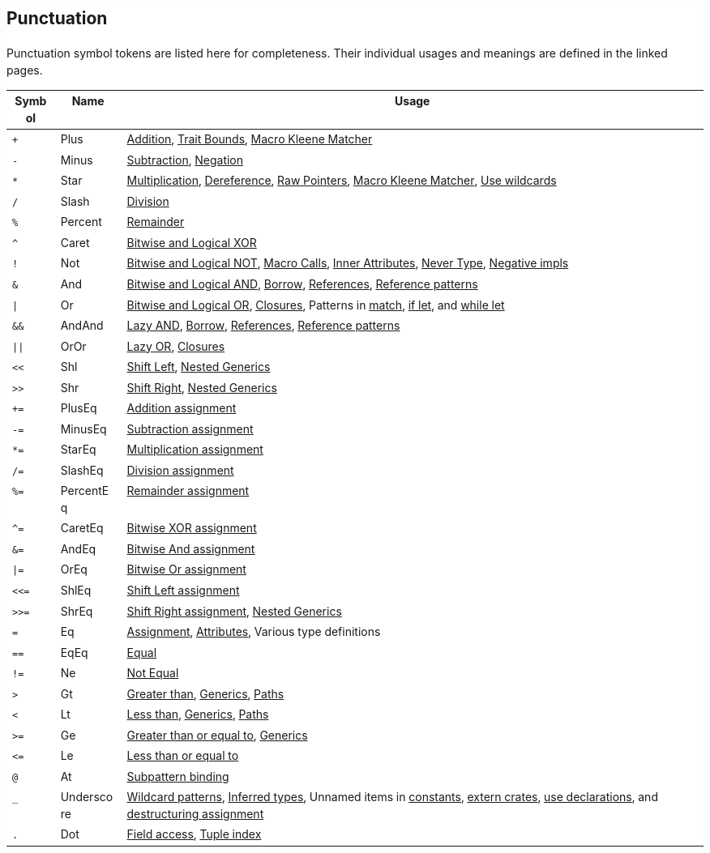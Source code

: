 ## Punctuation

Punctuation symbol tokens are listed here for completeness. Their individual
usages and meanings are defined in the linked pages.

| Symbol | Name        | Usage |
|--------|-------------|-------|
| `+`    | Plus        | [Addition][arith], [Trait Bounds], [Macro Kleene Matcher][macros]
| `-`    | Minus       | [Subtraction][arith], [Negation]
| `*`    | Star        | [Multiplication][arith], [Dereference], [Raw Pointers], [Macro Kleene Matcher][macros], [Use wildcards]
| `/`    | Slash       | [Division][arith]
| `%`    | Percent     | [Remainder][arith]
| `^`    | Caret       | [Bitwise and Logical XOR][arith]
| `!`    | Not         | [Bitwise and Logical NOT][negation], [Macro Calls][macros], [Inner Attributes][attributes], [Never Type], [Negative impls]
| `&`    | And         | [Bitwise and Logical AND][arith], [Borrow], [References], [Reference patterns]
| <code>\|</code> | Or | [Bitwise and Logical OR][arith], [Closures], Patterns in [match], [if let], and [while let]
| `&&`   | AndAnd      | [Lazy AND][lazy-bool], [Borrow], [References], [Reference patterns]
| <code>\|\|</code> | OrOr | [Lazy OR][lazy-bool], [Closures]
| `<<`   | Shl         | [Shift Left][arith], [Nested Generics][generics]
| `>>`   | Shr         | [Shift Right][arith], [Nested Generics][generics]
| `+=`   | PlusEq      | [Addition assignment][compound]
| `-=`   | MinusEq     | [Subtraction assignment][compound]
| `*=`   | StarEq      | [Multiplication assignment][compound]
| `/=`   | SlashEq     | [Division assignment][compound]
| `%=`   | PercentEq   | [Remainder assignment][compound]
| `^=`   | CaretEq     | [Bitwise XOR assignment][compound]
| `&=`   | AndEq       | [Bitwise And assignment][compound]
| <code>\|=</code> | OrEq | [Bitwise Or assignment][compound]
| `<<=`  | ShlEq       | [Shift Left assignment][compound]
| `>>=`  | ShrEq       | [Shift Right assignment][compound], [Nested Generics][generics]
| `=`    | Eq          | [Assignment], [Attributes], Various type definitions
| `==`   | EqEq        | [Equal][comparison]
| `!=`   | Ne          | [Not Equal][comparison]
| `>`    | Gt          | [Greater than][comparison], [Generics], [Paths]
| `<`    | Lt          | [Less than][comparison], [Generics], [Paths]
| `>=`   | Ge          | [Greater than or equal to][comparison], [Generics]
| `<=`   | Le          | [Less than or equal to][comparison]
| `@`    | At          | [Subpattern binding]
| `_`    | Underscore  | [Wildcard patterns], [Inferred types], Unnamed items in [constants], [extern crates], [use declarations], and [destructuring assignment]
| `.`    | Dot         | [Field access][field], [Tuple index]

[string table production]: notation.md#string-table-productions
[Inferred types]: types/inferred.md
[Range patterns]: patterns.md#range-patterns
[Reference patterns]: patterns.md#reference-patterns
[Subpattern binding]: patterns.md#identifier-patterns
[Wildcard patterns]: patterns.md#wildcard-pattern
[arith]: expressions/operator-expr.md#arithmetic-and-logical-binary-operators
[array types]: types/array.md
[assignment]: expressions/operator-expr.md#assignment-expressions
[attributes]: attributes.md
[borrow]: expressions/operator-expr.md#borrow-operators
[closures]: expressions/closure-expr.md
[comparison]: expressions/operator-expr.md#comparison-operators
[compound]: expressions/operator-expr.md#compound-assignment-expressions
[constants]: items/constant-items.md
[dereference]: expressions/operator-expr.md#the-dereference-operator
[destructuring assignment]: expressions/underscore-expr.md
[extern crates]: items/extern-crates.md
[extern]: items/external-blocks.md
[field]: expressions/field-expr.md
[floating-point types]: types/numeric.md#floating-point-types
[function pointer type]: types/function-pointer.md
[functions]: items/functions.md
[generics]: items/generics.md
[identifier]: identifiers.md
[if let]: expressions/if-expr.md#if-let-expressions
[keywords]: keywords.md
[lazy-bool]: expressions/operator-expr.md#lazy-boolean-operators
[literal expressions]: expressions/literal-expr.md
[loop labels]: expressions/loop-expr.md
[macros]: macros-by-example.md
[match]: expressions/match-expr.md
[negation]: expressions/operator-expr.md#negation-operators
[negative impls]: items/implementations.md
[never type]: types/never.md
[numeric types]: types/numeric.md
[paths]: paths.md
[patterns]: patterns.md
[question]: expressions/operator-expr.md#the-question-mark-operator
[range]: expressions/range-expr.md
[rangepat]: patterns.md#range-patterns
[raw pointers]: types/pointer.md#raw-pointers-const-and-mut
[references]: types/pointer.md
[sized]: trait-bounds.md#sized
[struct expressions]: expressions/struct-expr.md
[trait bounds]: trait-bounds.md
[tuple index]: expressions/tuple-expr.md#tuple-indexing-expressions
[tuple structs]: items/structs.md
[tuple variants]: items/enumerations.md
[tuples]: types/tuple.md
[unary minus operator]: expressions/operator-expr.md#negation-operators
[use declarations]: items/use-declarations.md
[use wildcards]: items/use-declarations.md
[while let]: expressions/loop-expr.md#predicate-pattern-loops